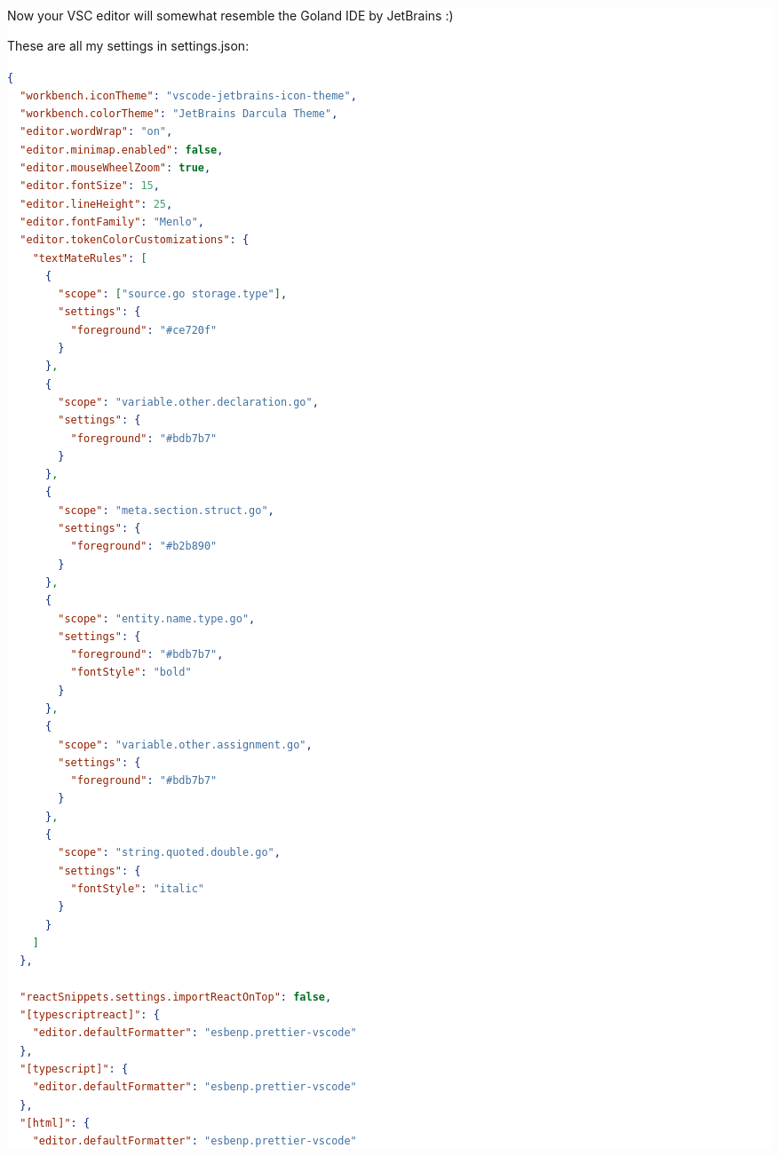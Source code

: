 Now your VSC editor will somewhat resemble the Goland IDE by JetBrains :)

These are all my settings in settings.json:

```json
{
  "workbench.iconTheme": "vscode-jetbrains-icon-theme",
  "workbench.colorTheme": "JetBrains Darcula Theme",
  "editor.wordWrap": "on",
  "editor.minimap.enabled": false,
  "editor.mouseWheelZoom": true,
  "editor.fontSize": 15,
  "editor.lineHeight": 25,
  "editor.fontFamily": "Menlo",
  "editor.tokenColorCustomizations": {
    "textMateRules": [
      {
        "scope": ["source.go storage.type"],
        "settings": {
          "foreground": "#ce720f"
        }
      },
      {
        "scope": "variable.other.declaration.go",
        "settings": {
          "foreground": "#bdb7b7"
        }
      },
      {
        "scope": "meta.section.struct.go",
        "settings": {
          "foreground": "#b2b890"
        }
      },
      {
        "scope": "entity.name.type.go",
        "settings": {
          "foreground": "#bdb7b7",
          "fontStyle": "bold"
        }
      },
      {
        "scope": "variable.other.assignment.go",
        "settings": {
          "foreground": "#bdb7b7"
        }
      },
      {
        "scope": "string.quoted.double.go",
        "settings": {
          "fontStyle": "italic"
        }
      }
    ]
  },

  "reactSnippets.settings.importReactOnTop": false,
  "[typescriptreact]": {
    "editor.defaultFormatter": "esbenp.prettier-vscode"
  },
  "[typescript]": {
    "editor.defaultFormatter": "esbenp.prettier-vscode"
  },
  "[html]": {
    "editor.defaultFormatter": "esbenp.prettier-vscode"
```